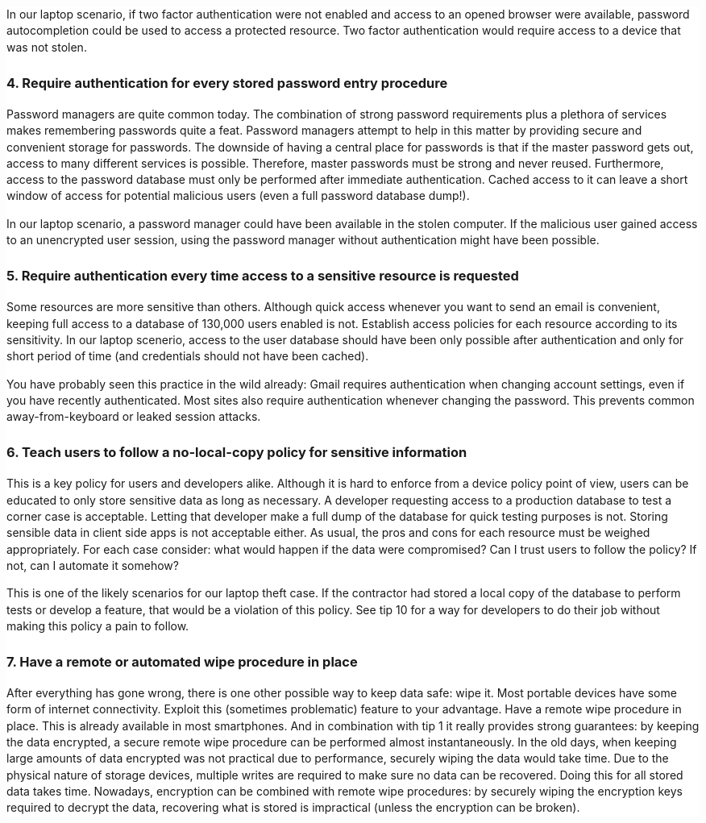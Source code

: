 In our laptop scenario, if two factor authentication were not enabled and access to an opened browser were available, password autocompletion could be used to access a protected resource. Two factor authentication would require access to a device that was not stolen.

### 4. Require authentication for every stored password entry procedure
Password managers are quite common today. The combination of strong password requirements plus a plethora of services makes remembering passwords quite a feat. Password managers attempt to help in this matter by providing secure and convenient storage for passwords. The downside of having a central place for passwords is that if the master password gets out, access to many different services is possible. Therefore, master passwords must be strong and never reused. Furthermore, access to the password database must only be performed after immediate authentication. Cached access to it can leave a short window of access for potential malicious users (even a full password database dump!).

In our laptop scenario, a password manager could have been available in the stolen computer. If the malicious user gained access to an unencrypted user session, using the password manager without authentication might have been possible.

### 5. Require authentication every time access to a sensitive resource is requested
Some resources are more sensitive than others. Although quick access whenever you want to send an email is convenient, keeping full access to a database of 130,000 users enabled is not. Establish access policies for each resource according to its sensitivity. In our laptop scenerio, access to the user database should have been only possible after authentication and only for short period of time (and credentials should not have been cached).

You have probably seen this practice in the wild already: Gmail requires authentication when changing account settings, even if you have recently authenticated. Most sites also require authentication whenever changing the password. This prevents common away-from-keyboard or leaked session attacks.

### 6. Teach users to follow a no-local-copy policy for sensitive information
This is a key policy for users and developers alike. Although it is hard to enforce from a device policy point of view, users can be educated to only store sensitive data as long as necessary. A developer requesting access to a production database to test a corner case is acceptable. Letting that developer make a full dump of the database for quick testing purposes is not. Storing sensible data in client side apps is not acceptable either. As usual, the pros and cons for each resource must be weighed appropriately. For each case consider: what would happen if the data were compromised? Can I trust users to follow the policy? If not, can I automate it somehow?

This is one of the likely scenarios for our laptop theft case. If the contractor had stored a local copy of the database to perform tests or develop a feature, that would be a violation of this policy. See tip 10 for a way for developers to do their job without making this policy a pain to follow. 

### 7. Have a remote or automated wipe procedure in place
After everything has gone wrong, there is one other possible way to keep data safe: wipe it. Most portable devices have some form of internet connectivity. Exploit this (sometimes problematic) feature to your advantage. Have a remote wipe procedure in place. This is already available in most smartphones. And in combination with tip 1 it really provides strong guarantees: by keeping the data encrypted, a secure remote wipe procedure can be performed almost instantaneously. In the old days, when keeping large amounts of data encrypted was not practical due to performance, securely wiping the data would take time. Due to the physical nature of storage devices, multiple writes are required to make sure no data can be recovered. Doing this for all stored data takes time. Nowadays, encryption can be combined with remote wipe procedures: by securely wiping the encryption keys required to decrypt the data, recovering what is stored is impractical (unless the encryption can be broken).
